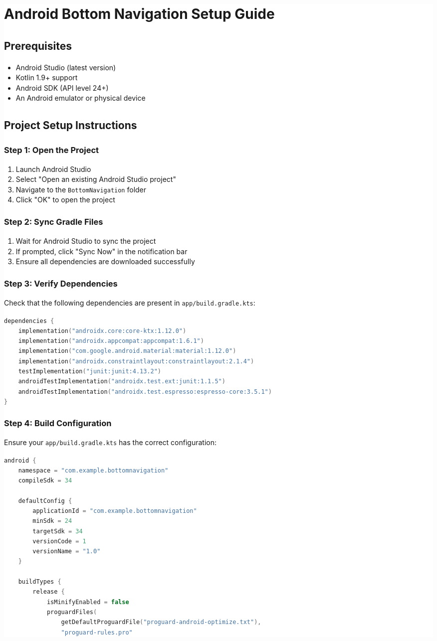 # Android Bottom Navigation Setup Guide

## Prerequisites

- Android Studio (latest version)
- Kotlin 1.9+ support
- Android SDK (API level 24+)
- An Android emulator or physical device

## Project Setup Instructions

### Step 1: Open the Project

1. Launch Android Studio
2. Select "Open an existing Android Studio project"
3. Navigate to the `BottomNavigation` folder
4. Click "OK" to open the project

### Step 2: Sync Gradle Files

1. Wait for Android Studio to sync the project
2. If prompted, click "Sync Now" in the notification bar
3. Ensure all dependencies are downloaded successfully

### Step 3: Verify Dependencies

Check that the following dependencies are present in `app/build.gradle.kts`:

```kotlin
dependencies {
    implementation("androidx.core:core-ktx:1.12.0")
    implementation("androidx.appcompat:appcompat:1.6.1")
    implementation("com.google.android.material:material:1.12.0")
    implementation("androidx.constraintlayout:constraintlayout:2.1.4")
    testImplementation("junit:junit:4.13.2")
    androidTestImplementation("androidx.test.ext:junit:1.1.5")
    androidTestImplementation("androidx.test.espresso:espresso-core:3.5.1")
}
```

### Step 4: Build Configuration

Ensure your `app/build.gradle.kts` has the correct configuration:

```kotlin
android {
    namespace = "com.example.bottomnavigation"
    compileSdk = 34

    defaultConfig {
        applicationId = "com.example.bottomnavigation"
        minSdk = 24
        targetSdk = 34
        versionCode = 1
        versionName = "1.0"
    }

    buildTypes {
        release {
            isMinifyEnabled = false
            proguardFiles(
                getDefaultProguardFile("proguard-android-optimize.txt"),
                "proguard-rules.pro"
```